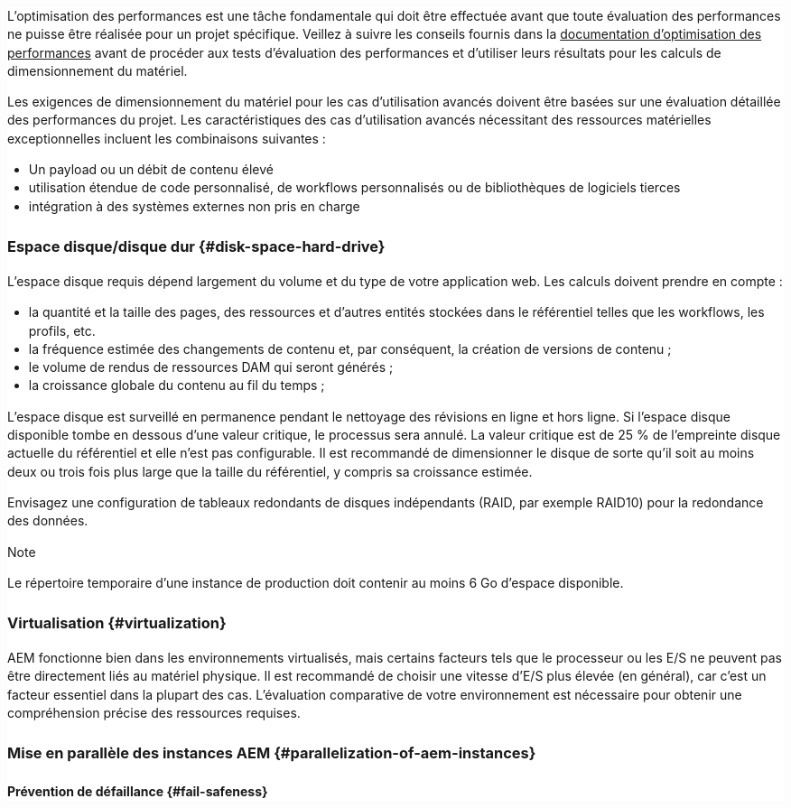 L’optimisation des performances est une tâche fondamentale qui doit être effectuée avant que toute évaluation des performances ne puisse être réalisée pour un projet spécifique. Veillez à suivre les conseils fournis dans la [documentation d’optimisation des performances](/help/sites-deploying/configuring-performance.md) avant de procéder aux tests d’évaluation des performances et d’utiliser leurs résultats pour les calculs de dimensionnement du matériel.

Les exigences de dimensionnement du matériel pour les cas d’utilisation avancés doivent être basées sur une évaluation détaillée des performances du projet. Les caractéristiques des cas d’utilisation avancés nécessitant des ressources matérielles exceptionnelles incluent les combinaisons suivantes :

* Un payload ou un débit de contenu élevé
* utilisation étendue de code personnalisé, de workflows personnalisés ou de bibliothèques de logiciels tierces
* intégration à des systèmes externes non pris en charge

### Espace disque/disque dur {#disk-space-hard-drive}

L’espace disque requis dépend largement du volume et du type de votre application web. Les calculs doivent prendre en compte :

* la quantité et la taille des pages, des ressources et d’autres entités stockées dans le référentiel telles que les workflows, les profils, etc.
* la fréquence estimée des changements de contenu et, par conséquent, la création de versions de contenu ;
* le volume de rendus de ressources DAM qui seront générés ;
* la croissance globale du contenu au fil du temps ;

L’espace disque est surveillé en permanence pendant le nettoyage des révisions en ligne et hors ligne. Si l’espace disque disponible tombe en dessous d’une valeur critique, le processus sera annulé. La valeur critique est de 25 % de l’empreinte disque actuelle du référentiel et elle n’est pas configurable. Il est recommandé de dimensionner le disque de sorte qu’il soit au moins deux ou trois fois plus large que la taille du référentiel, y compris sa croissance estimée.

Envisagez une configuration de tableaux redondants de disques indépendants (RAID, par exemple RAID10) pour la redondance des données.

>[!NOTE]
>
>Le répertoire temporaire d’une instance de production doit contenir au moins 6 Go d’espace disponible.

### Virtualisation {#virtualization}

AEM fonctionne bien dans les environnements virtualisés, mais certains facteurs tels que le processeur ou les E/S ne peuvent pas être directement liés au matériel physique. Il est recommandé de choisir une vitesse d’E/S plus élevée (en général), car c’est un facteur essentiel dans la plupart des cas. L’évaluation comparative de votre environnement est nécessaire pour obtenir une compréhension précise des ressources requises.

### Mise en parallèle des instances AEM {#parallelization-of-aem-instances}

#### Prévention de défaillance {#fail-safeness}
